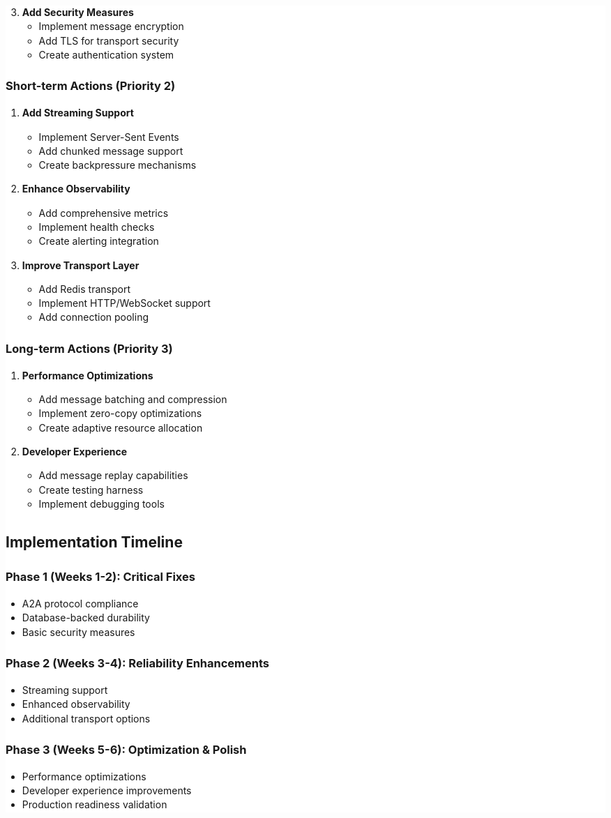 3. **Add Security Measures**
   - Implement message encryption
   - Add TLS for transport security
   - Create authentication system

### Short-term Actions (Priority 2)

1. **Add Streaming Support**
   - Implement Server-Sent Events
   - Add chunked message support
   - Create backpressure mechanisms

2. **Enhance Observability**
   - Add comprehensive metrics
   - Implement health checks
   - Create alerting integration

3. **Improve Transport Layer**
   - Add Redis transport
   - Implement HTTP/WebSocket support
   - Add connection pooling

### Long-term Actions (Priority 3)

1. **Performance Optimizations**
   - Add message batching and compression
   - Implement zero-copy optimizations
   - Create adaptive resource allocation

2. **Developer Experience**
   - Add message replay capabilities
   - Create testing harness
   - Implement debugging tools

## Implementation Timeline

### Phase 1 (Weeks 1-2): Critical Fixes

- A2A protocol compliance
- Database-backed durability
- Basic security measures

### Phase 2 (Weeks 3-4): Reliability Enhancements

- Streaming support
- Enhanced observability
- Additional transport options

### Phase 3 (Weeks 5-6): Optimization & Polish

- Performance optimizations
- Developer experience improvements
- Production readiness validation
